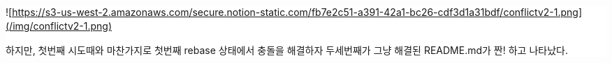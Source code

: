 ![https://s3-us-west-2.amazonaws.com/secure.notion-static.com/fb7e2c51-a391-42a1-bc26-cdf3d1a31bdf/conflictv2-1.png](/img/conflictv2-1.png)

하지만, 첫번째 시도때와 마찬가지로 첫번째 rebase 상태에서 충돌을 해결하자 두세번째가 그냥 해결된 README.md가 짠! 하고 나타났다.
